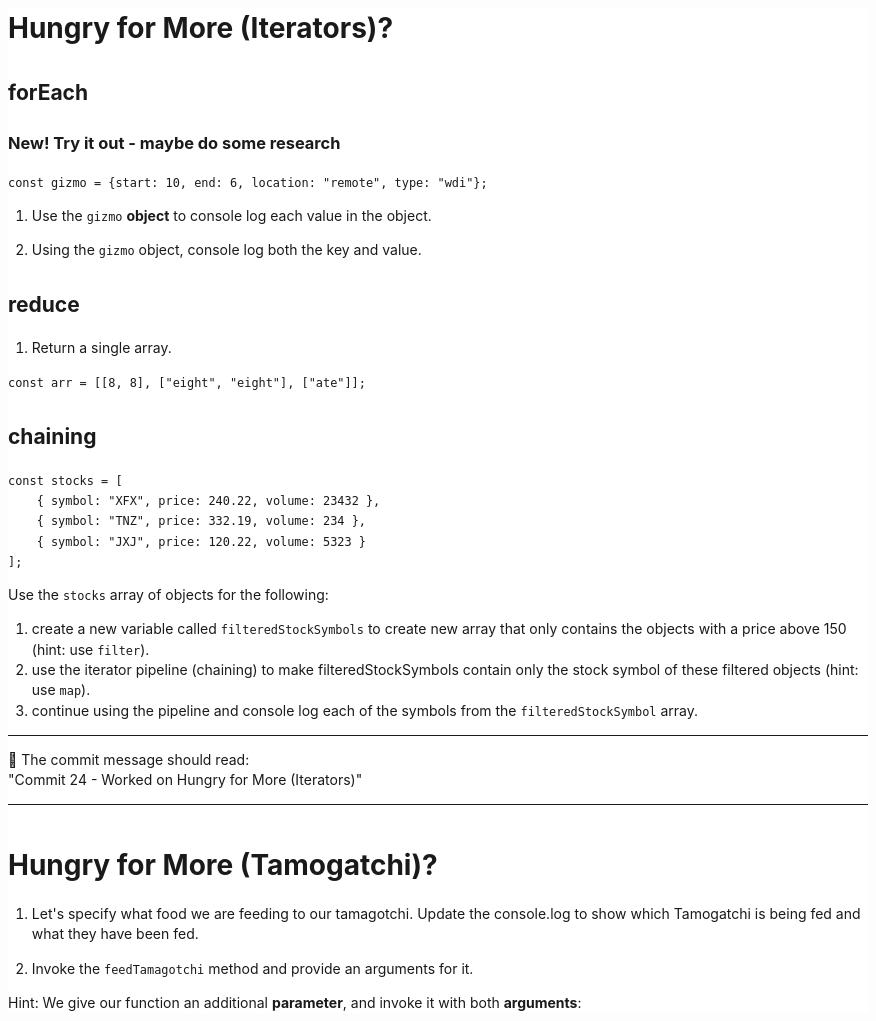 # Hungry for More (Iterators)?

## forEach

### New! Try it out - maybe do some research

`const gizmo = {start: 10, end: 6, location: "remote", type: "wdi"};`

1. Use the `gizmo` **object** to console log each value in the object.

2. Using the `gizmo` object, console log both the key and value.

## reduce

1. Return a single array.
```
const arr = [[8, 8], ["eight", "eight"], ["ate"]];
```

## chaining

```
const stocks = [
    { symbol: "XFX", price: 240.22, volume: 23432 },
    { symbol: "TNZ", price: 332.19, volume: 234 },
    { symbol: "JXJ", price: 120.22, volume: 5323 }
];
```

Use the `stocks` array of objects for the following:
1. create a new variable called `filteredStockSymbols` to create new array that only contains the objects with a price above 150 (hint: use `filter`).
2. use the iterator pipeline (chaining) to make filteredStockSymbols contain only the stock symbol of these filtered objects (hint: use `map`).
3. continue using the pipeline and console log each of the symbols from the `filteredStockSymbol` array.

<hr>
&#x1F534; The commit message should read: <br>
"Commit 24 - Worked on Hungry for More (Iterators)"
<hr>


# Hungry for More (Tamogatchi)?

1. Let's specify what food we are feeding to our tamagotchi. Update the console.log to show which Tamogatchi is being fed and what they have been fed.

2. Invoke the `feedTamagotchi` method and provide an arguments for it.

Hint: We give our function an additional **parameter**, and invoke it with both **arguments**:
